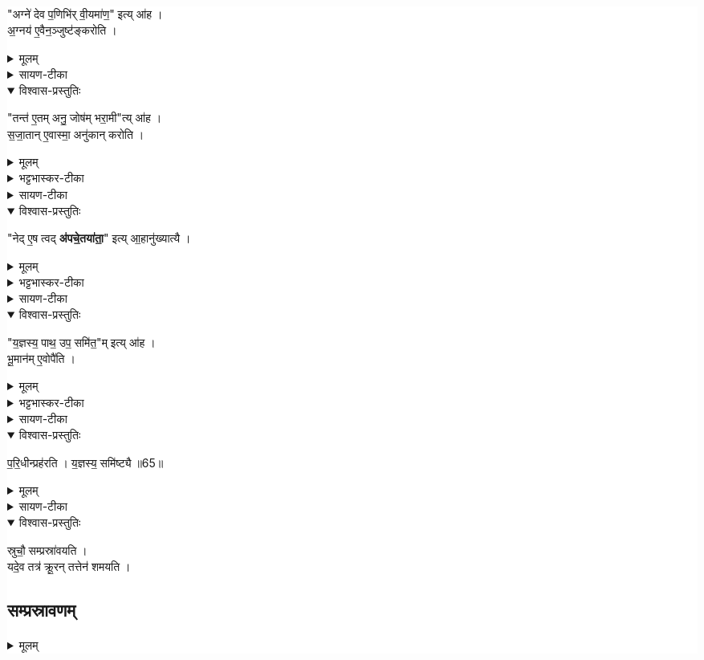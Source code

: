 "अग्ने॑ देव प॒णिभि॑र् वी॒यमा॑ण॒" इत्य् आ॑ह ।  
अ॒ग्नय॑ ए॒वैन॒ञ्जुष्ट॑ङ्करोति ।
</details>

<details><summary>मूलम्</summary></details>

<details><summary>सायण-टीका</summary></details>

<details open><summary>विश्वास-प्रस्तुतिः</summary>

"तन्त॑ ए॒तम् अनु॒ जोष॑म् भरा॒मी"त्य् आ॑ह ।    
स॒जा॒तान् ए॒वास्मा॒ अनु॑कान् करोति ।
</details>

<details><summary>मूलम्</summary></details>

<details><summary>भट्टभास्कर-टीका</summary></details>

<details><summary>सायण-टीका</summary></details>

<details open><summary>विश्वास-प्रस्तुतिः</summary>

"नेद् ए॒ष त्वद् **अ॑पचे॒तया॑ता॒**" इत्य् आ॒हानु॑ख्यात्यै ।
</details>

<details><summary>मूलम्</summary></details>

<details><summary>भट्टभास्कर-टीका</summary></details>

<details><summary>सायण-टीका</summary></details>

<details open><summary>विश्वास-प्रस्तुतिः</summary>

"य॒ज्ञस्य॒ पाथ॒ उप॒ समि॑त॒"म् इत्य् आ॑ह ।  
भू॒मान॑म् ए॒वोपै॑ति ।   
</details>

<details><summary>मूलम्</summary></details>

<details><summary>भट्टभास्कर-टीका</summary></details>

<details><summary>सायण-टीका</summary></details>

<details open><summary>विश्वास-प्रस्तुतिः</summary>

प॒रि॒धीन्प्रह॑रति ।
य॒ज्ञस्य॒ समि॑ष्ट्यै ॥65॥  
</details>

<details><summary>मूलम्</summary></details>

<details><summary>सायण-टीका</summary></details>

<details open><summary>विश्वास-प्रस्तुतिः</summary>

स्रुचौ॒ सम्प्रस्रा॑वयति ।  
यदे॒व तत्र॑ क्रू॒रन् तत्तेन॑ शमयति ।
</details>

## सम्प्रस्रावणम्
<details><summary>मूलम्</summary></details>
